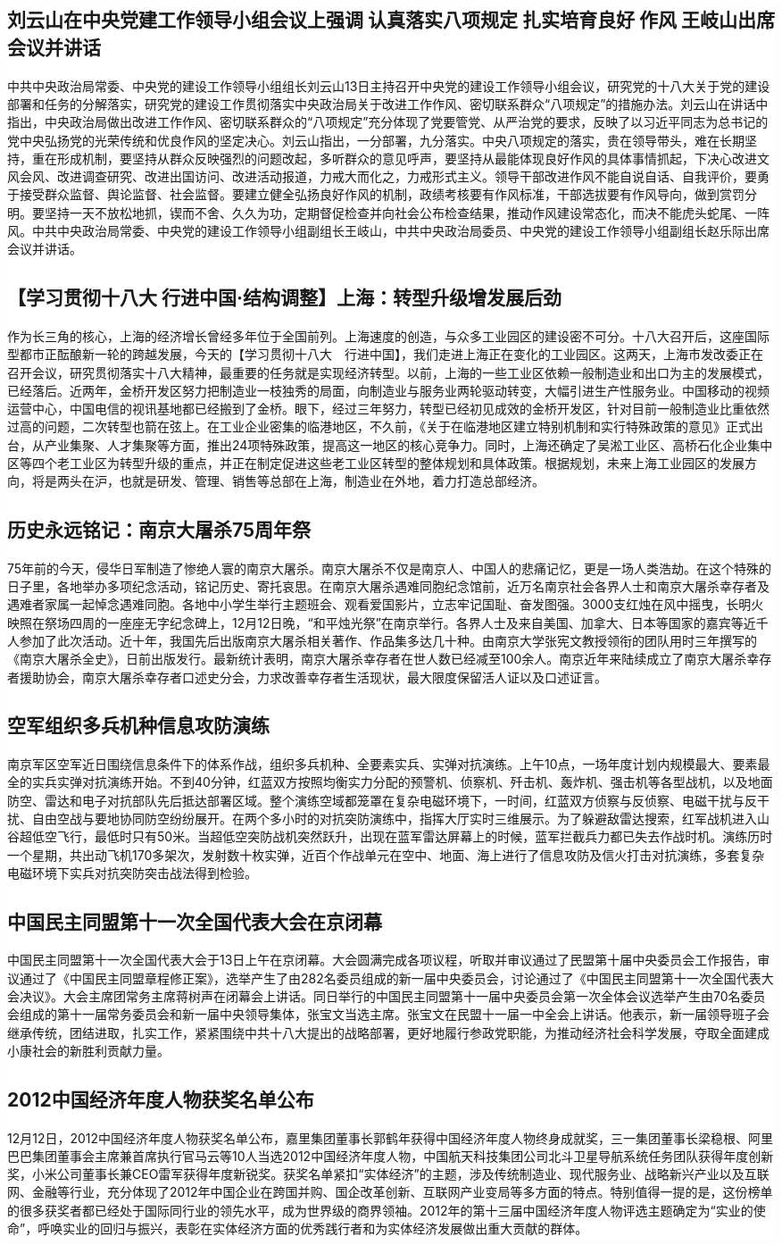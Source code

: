 
## 刘云山在中央党建工作领导小组会议上强调 认真落实八项规定 扎实培育良好 作风 王岐山出席会议并讲话


中共中央政治局常委、中央党的建设工作领导小组组长刘云山13日主持召开中央党的建设工作领导小组会议，研究党的十八大关于党的建设部署和任务的分解落实，研究党的建设工作贯彻落实中央政治局关于改进工作作风、密切联系群众“八项规定”的措施办法。刘云山在讲话中指出，中央政治局做出改进工作作风、密切联系群众的“八项规定”充分体现了党要管党、从严治党的要求，反映了以习近平同志为总书记的党中央弘扬党的光荣传统和优良作风的坚定决心。刘云山指出，一分部署，九分落实。中央八项规定的落实，贵在领导带头，难在长期坚持，重在形成机制，要坚持从群众反映强烈的问题改起，多听群众的意见呼声，要坚持从最能体现良好作风的具体事情抓起，下决心改进文风会风、改进调查研究、改进出国访问、改进活动报道，力戒大而化之，力戒形式主义。领导干部改进作风不能自说自话、自我评价，要勇于接受群众监督、舆论监督、社会监督。要建立健全弘扬良好作风的机制，政绩考核要有作风标准，干部选拔要有作风导向，做到赏罚分明。要坚持一天不放松地抓，锲而不舍、久久为功，定期督促检查并向社会公布检查结果，推动作风建设常态化，而决不能虎头蛇尾、一阵风。中共中央政治局常委、中央党的建设工作领导小组副组长王岐山，中共中央政治局委员、中央党的建设工作领导小组副组长赵乐际出席会议并讲话。


## 【学习贯彻十八大 行进中国·结构调整】上海：转型升级增发展后劲


作为长三角的核心，上海的经济增长曾经多年位于全国前列。上海速度的创造，与众多工业园区的建设密不可分。十八大召开后，这座国际型都市正酝酿新一轮的跨越发展，今天的【学习贯彻十八大　行进中国】，我们走进上海正在变化的工业园区。这两天，上海市发改委正在召开会议，研究贯彻落实十八大精神，最重要的任务就是实现经济转型。以前，上海的一些工业区依赖一般制造业和出口为主的发展模式，已经落后。近两年，金桥开发区努力把制造业一枝独秀的局面，向制造业与服务业两轮驱动转变，大幅引进生产性服务业。中国移动的视频运营中心，中国电信的视讯基地都已经搬到了金桥。眼下，经过三年努力，转型已经初见成效的金桥开发区，针对目前一般制造业比重依然过高的问题，二次转型也箭在弦上。在工业企业密集的临港地区，不久前，《关于在临港地区建立特别机制和实行特殊政策的意见》正式出台，从产业集聚、人才集聚等方面，推出24项特殊政策，提高这一地区的核心竞争力。同时，上海还确定了吴淞工业区、高桥石化企业集中区等四个老工业区为转型升级的重点，并正在制定促进这些老工业区转型的整体规划和具体政策。根据规划，未来上海工业园区的发展方向，将是两头在沪，也就是研发、管理、销售等总部在上海，制造业在外地，着力打造总部经济。


## 历史永远铭记：南京大屠杀75周年祭


75年前的今天，侵华日军制造了惨绝人寰的南京大屠杀。南京大屠杀不仅是南京人、中国人的悲痛记忆，更是一场人类浩劫。在这个特殊的日子里，各地举办多项纪念活动，铭记历史、寄托哀思。在南京大屠杀遇难同胞纪念馆前，近万名南京社会各界人士和南京大屠杀幸存者及遇难者家属一起悼念遇难同胞。各地中小学生举行主题班会、观看爱国影片，立志牢记国耻、奋发图强。3000支红烛在风中摇曳，长明火映照在祭场四周的一座座无字纪念碑上，12月12日晚，“和平烛光祭”在南京举行。各界人士及来自美国、加拿大、日本等国家的嘉宾等近千人参加了此次活动。近十年，我国先后出版南京大屠杀相关著作、作品集多达几十种。由南京大学张宪文教授领衔的团队用时三年撰写的《南京大屠杀全史》，日前出版发行。最新统计表明，南京大屠杀幸存者在世人数已经减至100余人。南京近年来陆续成立了南京大屠杀幸存者援助协会，南京大屠杀幸存者口述史分会，力求改善幸存者生活现状，最大限度保留活人证以及口述证言。


## 空军组织多兵机种信息攻防演练


南京军区空军近日围绕信息条件下的体系作战，组织多兵机种、全要素实兵、实弹对抗演练。上午10点，一场年度计划内规模最大、要素最全的实兵实弹对抗演练开始。不到40分钟，红蓝双方按照均衡实力分配的预警机、侦察机、歼击机、轰炸机、强击机等各型战机，以及地面防空、雷达和电子对抗部队先后抵达部署区域。整个演练空域都笼罩在复杂电磁环境下，一时间，红蓝双方侦察与反侦察、电磁干扰与反干扰、自由空战与要地协同防空纷纷展开。在两个多小时的对抗突防演练中，指挥大厅实时三维展示。为了躲避敌雷达搜索，红军战机进入山谷超低空飞行，最低时只有50米。当超低空突防战机突然跃升，出现在蓝军雷达屏幕上的时候，蓝军拦截兵力都已失去作战时机。演练历时一个星期，共出动飞机170多架次，发射数十枚实弹，近百个作战单元在空中、地面、海上进行了信息攻防及信火打击对抗演练，多套复杂电磁环境下实兵对抗突防突击战法得到检验。


## 中国民主同盟第十一次全国代表大会在京闭幕


中国民主同盟第十一次全国代表大会于13日上午在京闭幕。大会圆满完成各项议程，听取并审议通过了民盟第十届中央委员会工作报告，审议通过了《中国民主同盟章程修正案》，选举产生了由282名委员组成的新一届中央委员会，讨论通过了《中国民主同盟第十一次全国代表大会决议》。大会主席团常务主席蒋树声在闭幕会上讲话。同日举行的中国民主同盟第十一届中央委员会第一次全体会议选举产生由70名委员会组成的第十一届常务委员会和新一届中央领导集体，张宝文当选主席。张宝文在民盟十一届一中全会上讲话。他表示，新一届领导班子会继承传统，团结进取，扎实工作，紧紧围绕中共十八大提出的战略部署，更好地履行参政党职能，为推动经济社会科学发展，夺取全面建成小康社会的新胜利贡献力量。


## 2012中国经济年度人物获奖名单公布


12月12日，2012中国经济年度人物获奖名单公布，嘉里集团董事长郭鹤年获得中国经济年度人物终身成就奖，三一集团董事长梁稳根、阿里巴巴集团董事会主席兼首席执行官马云等10人当选2012中国经济年度人物，中国航天科技集团公司北斗卫星导航系统任务团队获得年度创新奖，小米公司董事长兼CEO雷军获得年度新锐奖。获奖名单紧扣“实体经济”的主题，涉及传统制造业、现代服务业、战略新兴产业以及互联网、金融等行业，充分体现了2012年中国企业在跨国并购、国企改革创新、互联网产业变局等多方面的特点。特别值得一提的是，这份榜单的很多获奖者都已经处于国际同行业的领先水平，成为世界级的商界领袖。2012年的第十三届中国经济年度人物评选主题确定为“实业的使命”，呼唤实业的回归与振兴，表彰在实体经济方面的优秀践行者和为实体经济发展做出重大贡献的群体。
